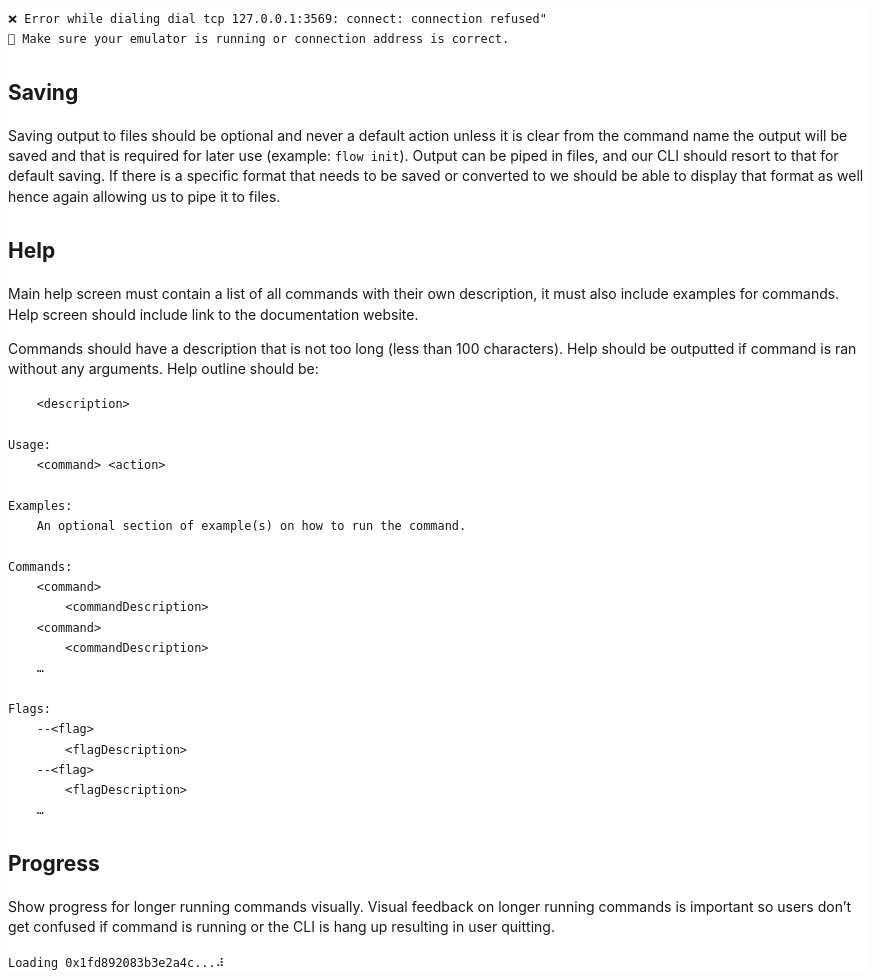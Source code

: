 ```
❌ Error while dialing dial tcp 127.0.0.1:3569: connect: connection refused" 
🙏 Make sure your emulator is running or connection address is correct.
```

## Saving
Saving output to files should be optional and never a default action unless it is
clear from the command name the output will be saved and that is
required for later use (example: `flow init`). Output can be piped in files, and
our CLI should resort to that for default saving. If there is a specific format
that needs to be saved or converted to we should be able to display that format as
well hence again allowing us to pipe it to files.

## Help
Main help screen must contain a list of all commands with their own description,
it must also include examples for commands. Help screen should include link to the documentation website.

Commands should have a description that is not too long (less than 100 characters).
Help should be outputted if command is ran without any arguments. Help outline should be:

```Description:
    <description>

Usage:
    <command> <action>

Examples:
    An optional section of example(s) on how to run the command.

Commands:
    <command>
        <commandDescription>
    <command>
        <commandDescription>
    …

Flags:
    --<flag>
        <flagDescription>
    --<flag>
        <flagDescription>
    …
```

## Progress
Show progress for longer running commands visually. Visual feedback on longer
running commands is important so users don’t get confused if command is running
or the CLI is hang up resulting in user quitting.

```
Loading 0x1fd892083b3e2a4c...⠼
```
